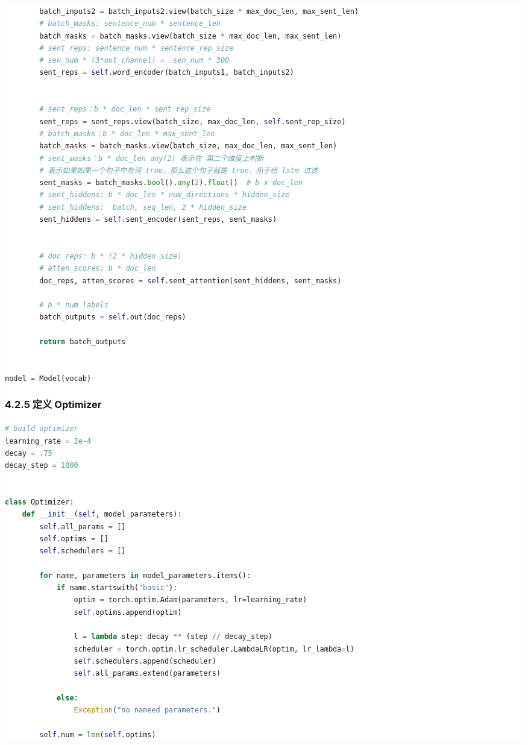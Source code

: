 ```python
        batch_inputs2 = batch_inputs2.view(batch_size * max_doc_len, max_sent_len)
        # batch_masks: sentence_num * sentence_len 
        batch_masks = batch_masks.view(batch_size * max_doc_len, max_sent_len)  
        # sent_reps: sentence_num * sentence_rep_size
        # sen_num * (3*out_channel) =  sen_num * 300
        sent_reps = self.word_encoder(batch_inputs1, batch_inputs2) 
        
        
        # sent_reps：b * doc_len * sent_rep_size
        sent_reps = sent_reps.view(batch_size, max_doc_len, self.sent_rep_size)  
        # batch_masks：b * doc_len * max_sent_len
        batch_masks = batch_masks.view(batch_size, max_doc_len, max_sent_len)  
        # sent_masks：b * doc_len any(2) 表示在 第二个维度上判断
        # 表示如果如果一个句子中有词 true，那么这个句子就是 true，用于给 lstm 过滤
        sent_masks = batch_masks.bool().any(2).float()  # b x doc_len
        # sent_hiddens: b * doc_len * num_directions * hidden_size
        # sent_hiddens:  batch, seq_len, 2 * hidden_size
        sent_hiddens = self.sent_encoder(sent_reps, sent_masks)  
        
        
        # doc_reps: b * (2 * hidden_size)
        # atten_scores: b * doc_len
        doc_reps, atten_scores = self.sent_attention(sent_hiddens, sent_masks)  
        
        # b * num_labels
        batch_outputs = self.out(doc_reps)  

        return batch_outputs


model = Model(vocab)
```



### 4.2.5 定义 Optimizer


```python
# build optimizer
learning_rate = 2e-4
decay = .75
decay_step = 1000


class Optimizer:
    def __init__(self, model_parameters):
        self.all_params = []
        self.optims = []
        self.schedulers = []

        for name, parameters in model_parameters.items():
            if name.startswith("basic"):
                optim = torch.optim.Adam(parameters, lr=learning_rate)
                self.optims.append(optim)

                l = lambda step: decay ** (step // decay_step)
                scheduler = torch.optim.lr_scheduler.LambdaLR(optim, lr_lambda=l)
                self.schedulers.append(scheduler)
                self.all_params.extend(parameters)

            else:
                Exception("no nameed parameters.")

        self.num = len(self.optims)
```